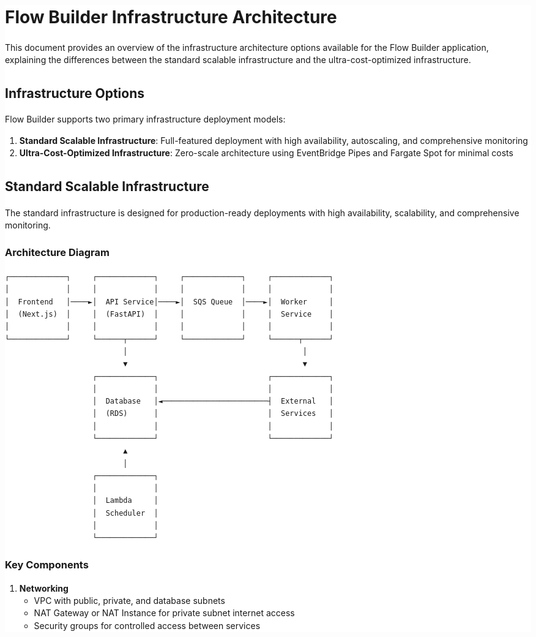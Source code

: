 # Flow Builder Infrastructure Architecture

This document provides an overview of the infrastructure architecture options available for the Flow Builder application, explaining the differences between the standard scalable infrastructure and the ultra-cost-optimized infrastructure.

## Infrastructure Options

Flow Builder supports two primary infrastructure deployment models:

1. **Standard Scalable Infrastructure**: Full-featured deployment with high availability, autoscaling, and comprehensive monitoring
2. **Ultra-Cost-Optimized Infrastructure**: Zero-scale architecture using EventBridge Pipes and Fargate Spot for minimal costs

## Standard Scalable Infrastructure

The standard infrastructure is designed for production-ready deployments with high availability, scalability, and comprehensive monitoring.

### Architecture Diagram

```
┌─────────────┐     ┌─────────────┐     ┌─────────────┐     ┌─────────────┐
│             │     │             │     │             │     │             │
│  Frontend   │────►│  API Service│────►│  SQS Queue  │────►│  Worker     │
│  (Next.js)  │     │  (FastAPI)  │     │             │     │  Service    │
│             │     │             │     │             │     │             │
└─────────────┘     └──────┬──────┘     └─────────────┘     └──────┬──────┘
                           │                                        │
                           ▼                                        ▼
                    ┌─────────────┐                         ┌─────────────┐
                    │             │                         │             │
                    │  Database   │◄────────────────────────┤  External   │
                    │  (RDS)      │                         │  Services   │
                    │             │                         │             │
                    └─────────────┘                         └─────────────┘
                           ▲
                           │
                    ┌─────────────┐
                    │             │
                    │  Lambda     │
                    │  Scheduler  │
                    │             │
                    └─────────────┘
```

### Key Components

1. **Networking**
   - VPC with public, private, and database subnets
   - NAT Gateway or NAT Instance for private subnet internet access
   - Security groups for controlled access between services
